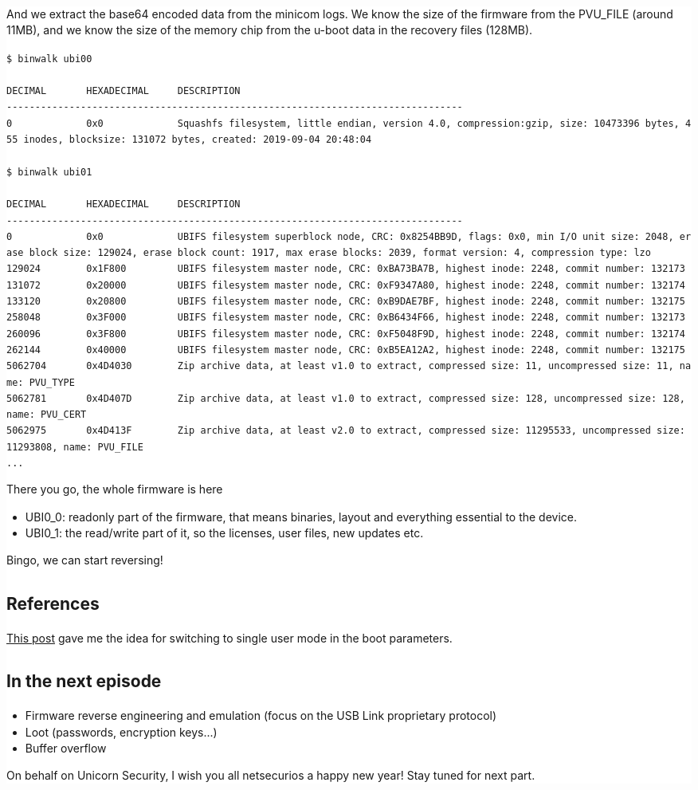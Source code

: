 And we extract the base64 encoded data from the minicom logs. We know the size of the firmware from the PVU_FILE (around 11MB), and we know the size of the memory chip from the u-boot data in the recovery files (128MB).

```
$ binwalk ubi00

DECIMAL       HEXADECIMAL     DESCRIPTION
--------------------------------------------------------------------------------
0             0x0             Squashfs filesystem, little endian, version 4.0, compression:gzip, size: 10473396 bytes, 455 inodes, blocksize: 131072 bytes, created: 2019-09-04 20:48:04

$ binwalk ubi01

DECIMAL       HEXADECIMAL     DESCRIPTION
--------------------------------------------------------------------------------
0             0x0             UBIFS filesystem superblock node, CRC: 0x8254BB9D, flags: 0x0, min I/O unit size: 2048, erase block size: 129024, erase block count: 1917, max erase blocks: 2039, format version: 4, compression type: lzo
129024        0x1F800         UBIFS filesystem master node, CRC: 0xBA73BA7B, highest inode: 2248, commit number: 132173
131072        0x20000         UBIFS filesystem master node, CRC: 0xF9347A80, highest inode: 2248, commit number: 132174
133120        0x20800         UBIFS filesystem master node, CRC: 0xB9DAE7BF, highest inode: 2248, commit number: 132175
258048        0x3F000         UBIFS filesystem master node, CRC: 0xB6434F66, highest inode: 2248, commit number: 132173
260096        0x3F800         UBIFS filesystem master node, CRC: 0xF5048F9D, highest inode: 2248, commit number: 132174
262144        0x40000         UBIFS filesystem master node, CRC: 0xB5EA12A2, highest inode: 2248, commit number: 132175
5062704       0x4D4030        Zip archive data, at least v1.0 to extract, compressed size: 11, uncompressed size: 11, name: PVU_TYPE
5062781       0x4D407D        Zip archive data, at least v1.0 to extract, compressed size: 128, uncompressed size: 128, name: PVU_CERT
5062975       0x4D413F        Zip archive data, at least v2.0 to extract, compressed size: 11295533, uncompressed size: 11293808, name: PVU_FILE
...
```

There you go, the whole firmware is here
- UBI0_0: readonly part of the firmware, that means binaries, layout and everything essential to the device. 
- UBI0_1:  the read/write part of it, so the licenses, user files, new updates etc.  

Bingo, we can start reversing!


## References

[This post](https://blog.senr.io/blog/jtag-explained) gave me the idea for switching to single user mode in the boot parameters.

## In the next episode

- Firmware reverse engineering and emulation (focus on the USB Link proprietary protocol)
- Loot (passwords, encryption keys...)
- Buffer overflow

On behalf on Unicorn Security, I wish you all netsecurios a happy new year! Stay tuned for next part.
 
